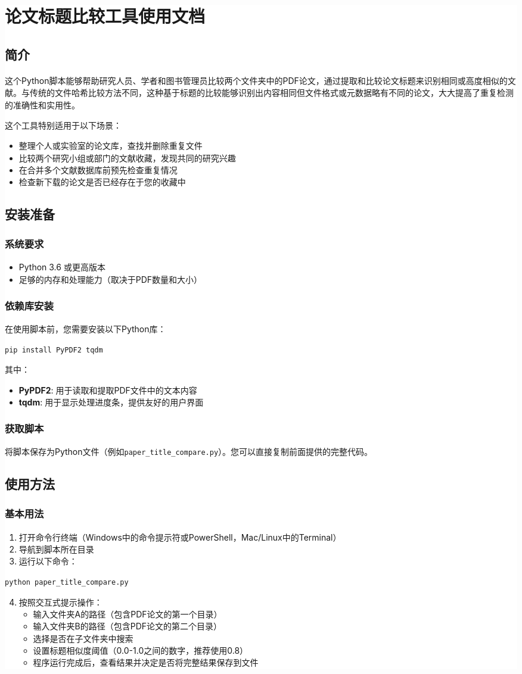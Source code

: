 # 论文标题比较工具使用文档

## 简介

这个Python脚本能够帮助研究人员、学者和图书管理员比较两个文件夹中的PDF论文，通过提取和比较论文标题来识别相同或高度相似的文献。与传统的文件哈希比较方法不同，这种基于标题的比较能够识别出内容相同但文件格式或元数据略有不同的论文，大大提高了重复检测的准确性和实用性。

这个工具特别适用于以下场景：
- 整理个人或实验室的论文库，查找并删除重复文件
- 比较两个研究小组或部门的文献收藏，发现共同的研究兴趣
- 在合并多个文献数据库前预先检查重复情况
- 检查新下载的论文是否已经存在于您的收藏中

## 安装准备

### 系统要求
- Python 3.6 或更高版本
- 足够的内存和处理能力（取决于PDF数量和大小）

### 依赖库安装

在使用脚本前，您需要安装以下Python库：

```bash
pip install PyPDF2 tqdm
```

其中：
- **PyPDF2**: 用于读取和提取PDF文件中的文本内容
- **tqdm**: 用于显示处理进度条，提供友好的用户界面

### 获取脚本

将脚本保存为Python文件（例如`paper_title_compare.py`）。您可以直接复制前面提供的完整代码。

## 使用方法

### 基本用法

1. 打开命令行终端（Windows中的命令提示符或PowerShell，Mac/Linux中的Terminal）
2. 导航到脚本所在目录
3. 运行以下命令：

```bash
python paper_title_compare.py
```

4. 按照交互式提示操作：
   - 输入文件夹A的路径（包含PDF论文的第一个目录）
   - 输入文件夹B的路径（包含PDF论文的第二个目录）
   - 选择是否在子文件夹中搜索
   - 设置标题相似度阈值（0.0-1.0之间的数字，推荐使用0.8）
   - 程序运行完成后，查看结果并决定是否将完整结果保存到文件
